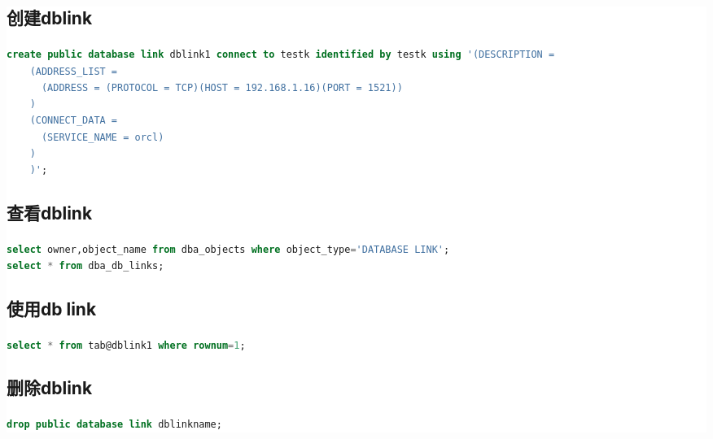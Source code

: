 

## 创建dblink

~~~SQL
create public database link dblink1 connect to testk identified by testk using '(DESCRIPTION =
    (ADDRESS_LIST =
      (ADDRESS = (PROTOCOL = TCP)(HOST = 192.168.1.16)(PORT = 1521))
    )
    (CONNECT_DATA =
      (SERVICE_NAME = orcl)
    )
    )';

~~~

## 查看dblink

~~~SQL
select owner,object_name from dba_objects where object_type='DATABASE LINK';
select * from dba_db_links;
~~~

## 使用db link

~~~SQL
select * from tab@dblink1 where rownum=1;
~~~

## 删除dblink

~~~sql
drop public database link dblinkname;
~~~

